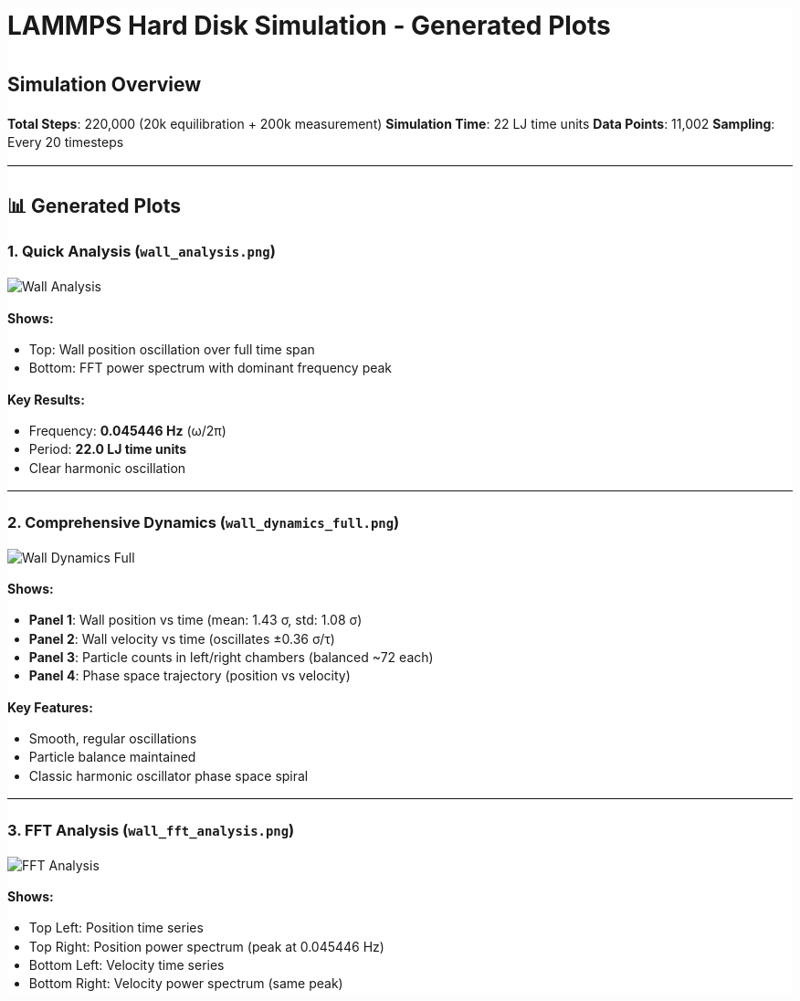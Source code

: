 # LAMMPS Hard Disk Simulation - Generated Plots

## Simulation Overview

**Total Steps**: 220,000 (20k equilibration + 200k measurement)
**Simulation Time**: 22 LJ time units
**Data Points**: 11,002
**Sampling**: Every 20 timesteps

---

## 📊 Generated Plots

### 1. Quick Analysis (`wall_analysis.png`)
![Wall Analysis](wall_analysis.png)

**Shows:**
- Top: Wall position oscillation over full time span
- Bottom: FFT power spectrum with dominant frequency peak

**Key Results:**
- Frequency: **0.045446 Hz** (ω/2π)
- Period: **22.0 LJ time units**
- Clear harmonic oscillation

---

### 2. Comprehensive Dynamics (`wall_dynamics_full.png`)
![Wall Dynamics Full](wall_dynamics_full.png)

**Shows:**
- **Panel 1**: Wall position vs time (mean: 1.43 σ, std: 1.08 σ)
- **Panel 2**: Wall velocity vs time (oscillates ±0.36 σ/τ)
- **Panel 3**: Particle counts in left/right chambers (balanced ~72 each)
- **Panel 4**: Phase space trajectory (position vs velocity)

**Key Features:**
- Smooth, regular oscillations
- Particle balance maintained
- Classic harmonic oscillator phase space spiral

---

### 3. FFT Analysis (`wall_fft_analysis.png`)
![FFT Analysis](wall_fft_analysis.png)

**Shows:**
- Top Left: Position time series
- Top Right: Position power spectrum (peak at 0.045446 Hz)
- Bottom Left: Velocity time series
- Bottom Right: Velocity power spectrum (same peak)
